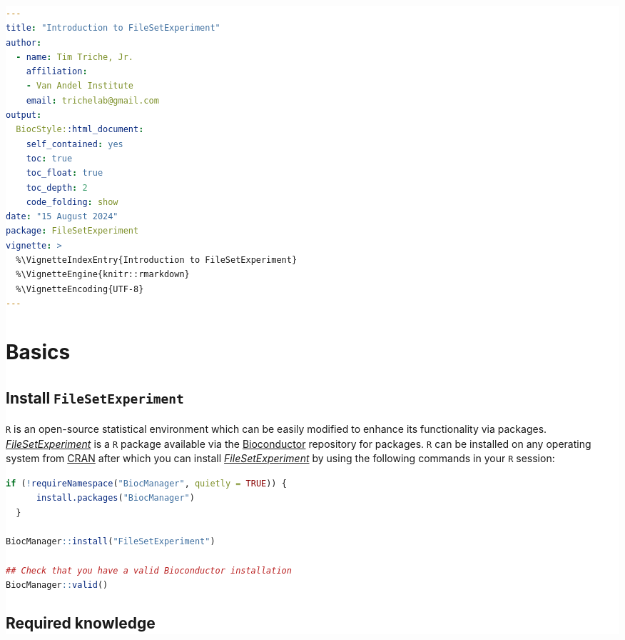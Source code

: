 ```yaml
---
title: "Introduction to FileSetExperiment"
author: 
  - name: Tim Triche, Jr.
    affiliation:
    - Van Andel Institute
    email: trichelab@gmail.com
output: 
  BiocStyle::html_document:
    self_contained: yes
    toc: true
    toc_float: true
    toc_depth: 2
    code_folding: show
date: "15 August 2024"
package: FileSetExperiment
vignette: >
  %\VignetteIndexEntry{Introduction to FileSetExperiment}
  %\VignetteEngine{knitr::rmarkdown}
  %\VignetteEncoding{UTF-8}  
---
```







# Basics

## Install `FileSetExperiment`

`R` is an open-source statistical environment which can be easily modified to enhance its functionality via packages. *[FileSetExperiment](https://bioconductor.org/packages/3.19/FileSetExperiment)* is a `R` package available via the [Bioconductor](http://bioconductor.org) repository for packages. `R` can be installed on any operating system from [CRAN](https://cran.r-project.org/) after which you can install *[FileSetExperiment](https://bioconductor.org/packages/3.19/FileSetExperiment)* by using the following commands in your `R` session:


``` r
if (!requireNamespace("BiocManager", quietly = TRUE)) {
      install.packages("BiocManager")
  }

BiocManager::install("FileSetExperiment")

## Check that you have a valid Bioconductor installation
BiocManager::valid()
```

## Required knowledge
